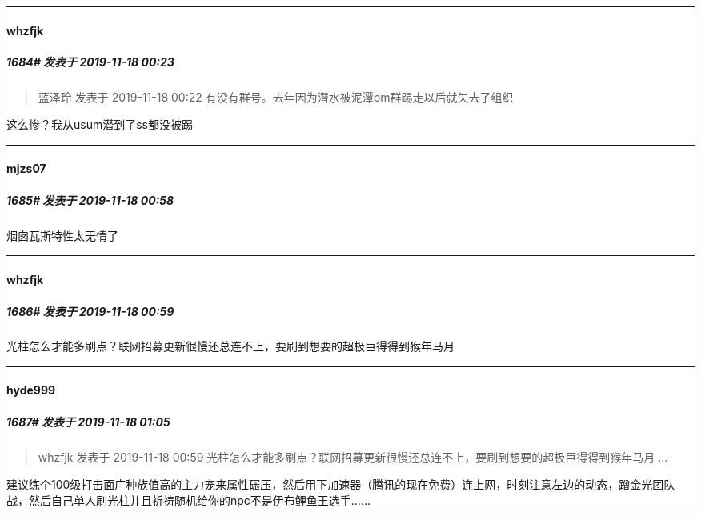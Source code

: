 





-----

####  whzfjk  
##### 1684#       发表于 2019-11-18 00:23



<blockquote>蓝泽玲 发表于 2019-11-18 00:22
有没有群号。去年因为潜水被泥潭pm群踢走以后就失去了组织</blockquote>
这么惨？我从usum潜到了ss都没被踢







-----

####  mjzs07  
##### 1685#       发表于 2019-11-18 00:58




烟囱瓦斯特性太无情了







-----

####  whzfjk  
##### 1686#       发表于 2019-11-18 00:59




光柱怎么才能多刷点？联网招募更新很慢还总连不上，要刷到想要的超极巨得得到猴年马月







-----

####  hyde999  
##### 1687#       发表于 2019-11-18 01:05



<blockquote>whzfjk 发表于 2019-11-18 00:59
光柱怎么才能多刷点？联网招募更新很慢还总连不上，要刷到想要的超极巨得得到猴年马月 ...</blockquote>
建议练个100级打击面广种族值高的主力宠来属性碾压，然后用下加速器（腾讯的现在免费）连上网，时刻注意左边的动态，蹭金光团队战，然后自己单人刷光柱并且祈祷随机给你的npc不是伊布鲤鱼王选手……




